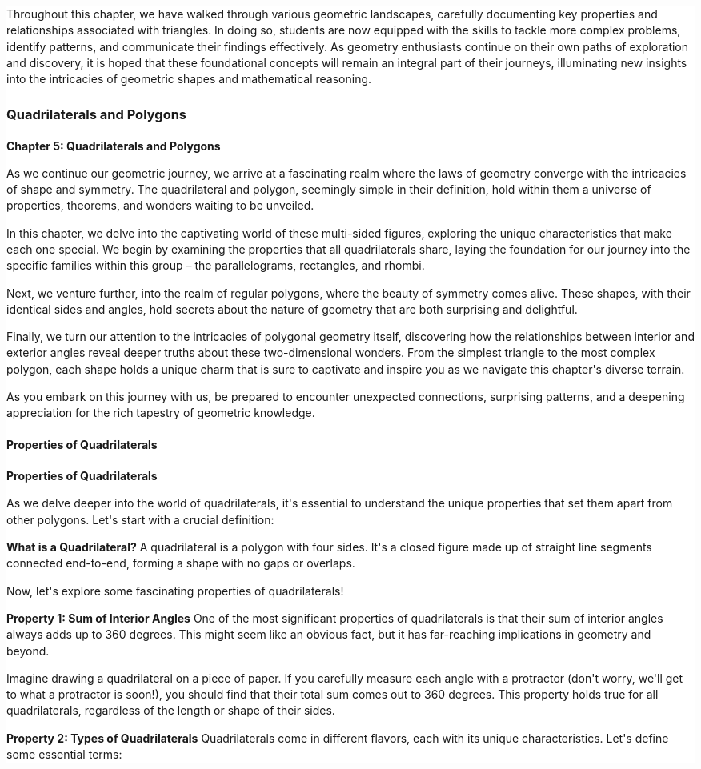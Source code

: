 Throughout this chapter, we have walked through various geometric landscapes, carefully documenting key properties and relationships associated with triangles. In doing so, students are now equipped with the skills to tackle more complex problems, identify patterns, and communicate their findings effectively. As geometry enthusiasts continue on their own paths of exploration and discovery, it is hoped that these foundational concepts will remain an integral part of their journeys, illuminating new insights into the intricacies of geometric shapes and mathematical reasoning.

### Quadrilaterals and Polygons

**Chapter 5: Quadrilaterals and Polygons**

As we continue our geometric journey, we arrive at a fascinating realm where the laws of geometry converge with the intricacies of shape and symmetry. The quadrilateral and polygon, seemingly simple in their definition, hold within them a universe of properties, theorems, and wonders waiting to be unveiled.

In this chapter, we delve into the captivating world of these multi-sided figures, exploring the unique characteristics that make each one special. We begin by examining the properties that all quadrilaterals share, laying the foundation for our journey into the specific families within this group – the parallelograms, rectangles, and rhombi.

Next, we venture further, into the realm of regular polygons, where the beauty of symmetry comes alive. These shapes, with their identical sides and angles, hold secrets about the nature of geometry that are both surprising and delightful.

Finally, we turn our attention to the intricacies of polygonal geometry itself, discovering how the relationships between interior and exterior angles reveal deeper truths about these two-dimensional wonders. From the simplest triangle to the most complex polygon, each shape holds a unique charm that is sure to captivate and inspire you as we navigate this chapter's diverse terrain.

As you embark on this journey with us, be prepared to encounter unexpected connections, surprising patterns, and a deepening appreciation for the rich tapestry of geometric knowledge.

#### Properties of Quadrilaterals
**Properties of Quadrilaterals**

As we delve deeper into the world of quadrilaterals, it's essential to understand the unique properties that set them apart from other polygons. Let's start with a crucial definition:

**What is a Quadrilateral?**
A quadrilateral is a polygon with four sides. It's a closed figure made up of straight line segments connected end-to-end, forming a shape with no gaps or overlaps.

Now, let's explore some fascinating properties of quadrilaterals!

**Property 1: Sum of Interior Angles**
One of the most significant properties of quadrilaterals is that their sum of interior angles always adds up to 360 degrees. This might seem like an obvious fact, but it has far-reaching implications in geometry and beyond.

Imagine drawing a quadrilateral on a piece of paper. If you carefully measure each angle with a protractor (don't worry, we'll get to what a protractor is soon!), you should find that their total sum comes out to 360 degrees. This property holds true for all quadrilaterals, regardless of the length or shape of their sides.

**Property 2: Types of Quadrilaterals**
Quadrilaterals come in different flavors, each with its unique characteristics. Let's define some essential terms:
